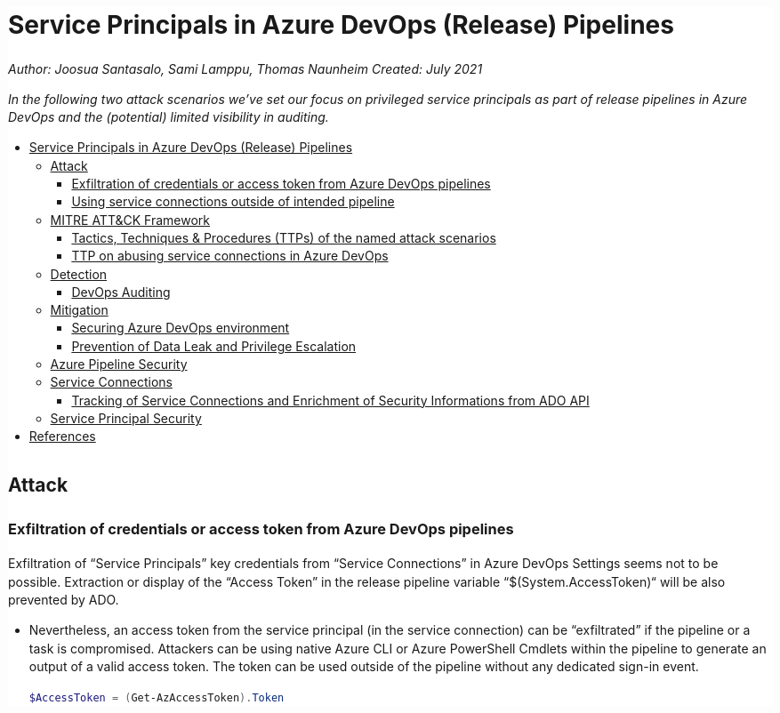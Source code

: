 # Service Principals in Azure DevOps (Release) Pipelines

_Author: Joosua Santasalo, Sami Lamppu, Thomas Naunheim_
_Created: July 2021_

*In the following two attack scenarios we’ve set our focus on privileged service principals as part of release pipelines in Azure DevOps and the (potential) limited visibility in auditing.*

- [Service Principals in Azure DevOps (Release) Pipelines](#service-principals-in-azure-devops-release-pipelines)
  - [Attack](#attack)
    - [Exfiltration of credentials or access token from Azure DevOps pipelines](#exfiltration-of-credentials-or-access-token-from-azure-devops-pipelines)
    - [Using service connections outside of intended pipeline](#using-service-connections-outside-of-intended-pipeline)
  - [MITRE ATT&CK Framework](#mitre-attck-framework)
    - [Tactics, Techniques & Procedures (TTPs) of the named attack scenarios](#tactics-techniques--procedures-ttps-of-the-named-attack-scenarios)
    - [TTP on abusing service connections in Azure DevOps](#ttp-on-abusing-service-connections-in-azure-devops)
  - [Detection](#detection)
    - [DevOps Auditing](#devops-auditing)
  - [Mitigation](#mitigation)
    - [Securing Azure DevOps environment](#securing-azure-devops-environment)
    - [Prevention of Data Leak and Privilege Escalation](#prevention-of-data-leak-and-privilege-escalation)
  - [Azure Pipeline Security](#azure-pipeline-security)
  - [Service Connections](#service-connections)
    - [Tracking of Service Connections and Enrichment of Security Informations from ADO API](#tracking-of-service-connections-and-enrichment-of-security-informations-from-ado-api)
  - [Service Principal Security](#service-principal-security)
- [References](#references)

## Attack

### Exfiltration of credentials or access token from Azure DevOps pipelines

Exfiltration of “Service Principals” key credentials from “Service Connections” in Azure DevOps Settings seems not to be possible. Extraction or display of the “Access Token” in the release pipeline variable “$(System.AccessToken)“ will be also prevented by ADO.

- Nevertheless, an access token from the service principal (in the service connection) can be “exfiltrated” if the pipeline or a task is compromised. Attackers can be using native Azure CLI or Azure PowerShell Cmdlets within the pipeline to generate an output of a valid access token. The token can be used outside of the pipeline without any dedicated sign-in event.

    ```powershell
    $AccessToken = (Get-AzAccessToken).Token

    ```
